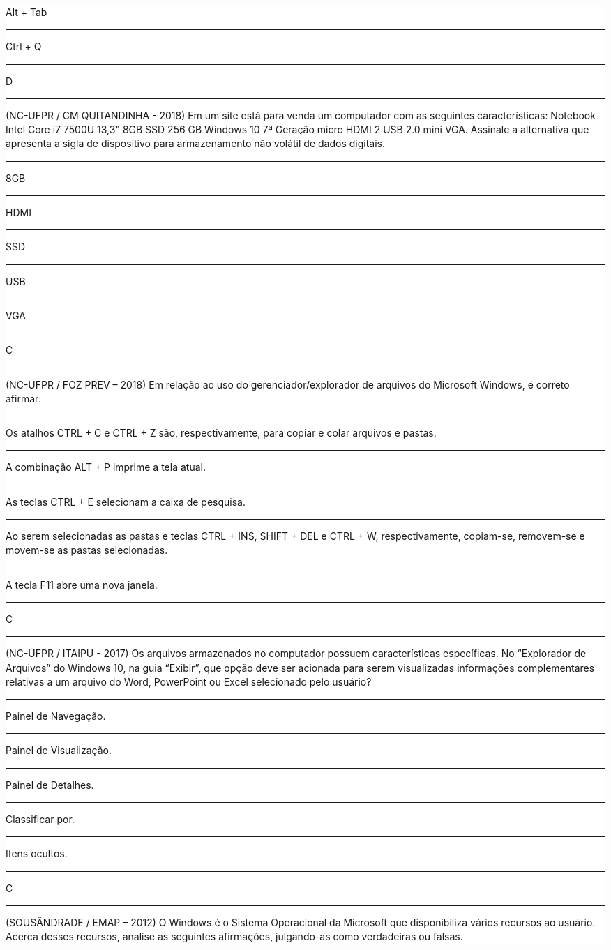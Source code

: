 Alt + Tab
***
Ctrl + Q
***
D
****
(NC-UFPR / CM QUITANDINHA - 2018) Em um site está para venda um computador com as seguintes características: Notebook Intel Core i7 7500U 13,3" 8GB SSD 256 GB Windows 10 7ª Geração micro HDMI 2 USB 2.0 mini VGA. Assinale a alternativa que apresenta a sigla de dispositivo para armazenamento não volátil de dados digitais.
***
8GB
***
HDMI
***
SSD
***
USB
***
VGA
***
C
****
(NC-UFPR / FOZ PREV – 2018) Em relação ao uso do gerenciador/explorador de arquivos do Microsoft Windows, é correto afirmar:
***
Os atalhos CTRL + C e CTRL + Z são, respectivamente, para copiar e colar arquivos e pastas.
***
A combinação ALT + P imprime a tela atual.
***
As teclas CTRL + E selecionam a caixa de pesquisa.
***
Ao serem selecionadas as pastas e teclas CTRL + INS, SHIFT + DEL e CTRL + W, respectivamente, copiam-se, removem-se e movem-se as pastas selecionadas.
***
A tecla F11 abre uma nova janela.
***
C
****
(NC-UFPR / ITAIPU - 2017) Os arquivos armazenados no computador possuem características específicas. No “Explorador de Arquivos” do Windows 10, na guia “Exibir”, que opção deve ser acionada para serem visualizadas informações complementares relativas a um arquivo do Word, PowerPoint ou Excel selecionado pelo usuário?
***
Painel de Navegação.
***
Painel de Visualização.
***
Painel de Detalhes.
***
Classificar por.
***
Itens ocultos.
***
C
****
(SOUSÂNDRADE / EMAP – 2012) O Windows é o Sistema Operacional da Microsoft que disponibiliza vários recursos ao usuário. Acerca desses recursos, analise as seguintes afirmações, julgando-as como verdadeiras ou falsas.